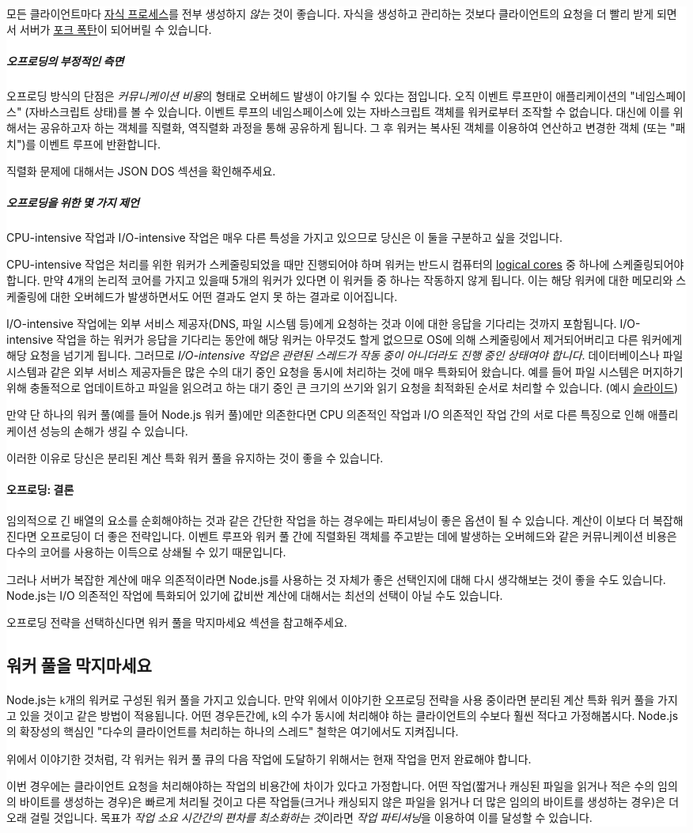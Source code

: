 모든 클라이언트마다 [자식 프로세스](https://nodejs.org/api/child_process.html)를 전부 생성하지 *않는* 것이 좋습니다.
자식을 생성하고 관리하는 것보다 클라이언트의 요청을 더 빨리 받게 되면서 서버가 [포크 폭탄](https://en.wikipedia.org/wiki/Fork_bomb)이 되어버릴 수 있습니다.


##### 오프로딩의 부정적인 측면
오프로딩 방식의 단점은 *커뮤니케이션 비용*의 형태로 오버헤드 발생이 야기될 수 있다는 점입니다.
오직 이벤트 루프만이 애플리케이션의 "네임스페이스" (자바스크립트 상태)를 볼 수 있습니다.
이벤트 루프의 네임스페이스에 있는 자바스크립트 객체를 워커로부터 조작할 수 없습니다.
대신에 이를 위해서는 공유하고자 하는 객체를 직렬화, 역직렬화 과정을 통해 공유하게 됩니다.
그 후 워커는 복사된 객체를 이용하여 연산하고 변경한 객체 (또는 "패치")를 이벤트 루프에 반환합니다.

직렬화 문제에 대해서는 JSON DOS 섹션을 확인해주세요.

##### 오프로딩을 위한 몇 가지 제언
CPU-intensive 작업과 I/O-intensive 작업은 매우 다른 특성을 가지고 있으므로 당신은 이 둘을 구분하고 싶을 것입니다.

CPU-intensive 작업은 처리를 위한 워커가 스케줄링되었을 때만 진행되어야 하며 워커는 반드시 컴퓨터의 [logical cores](https://nodejs.org/api/os.html#os_os_cpus) 중 하나에 스케줄링되어야 합니다.
만약 4개의 논리적 코어를 가지고 있을때 5개의 워커가 있다면 이 워커들 중 하나는 작동하지 않게 됩니다.
이는 해당 워커에 대한 메모리와 스케줄링에 대한 오버헤드가 발생하면서도 어떤 결과도 얻지 못 하는 결과로 이어집니다.

I/O-intensive 작업에는 외부 서비스 제공자(DNS, 파일 시스템 등)에게 요청하는 것과 이에 대한 응답을 기다리는 것까지 포함됩니다.
I/O-intensive 작업을 하는 워커가 응답을 기다리는 동안에 해당 워커는 아무것도 할게 없으므로 OS에 의해 스케줄링에서 제거되어버리고 다른 워커에게 해당 요청을 넘기게 됩니다.
그러므로 *I/O-intensive 작업은 관련된 스레드가 작동 중이 아니더라도 진행 중인 상태여야 합니다*.
데이터베이스나 파일 시스템과 같은 외부 서비스 제공자들은 많은 수의 대기 중인 요청을 동시에 처리하는 것에 매우 특화되어 왔습니다.
예를 들어 파일 시스템은 머지하기 위해 충돌적으로 업데이트하고 파일을 읽으려고 하는 대기 중인 큰 크기의 쓰기와 읽기 요청을 최적화된 순서로 처리할 수 있습니다. (예시 [슬라이드](http://researcher.ibm.com/researcher/files/il-AVISHAY/01-block_io-v1.3.pdf))

만약 단 하나의 워커 풀(예를 들어 Node.js 워커 풀)에만 의존한다면 CPU 의존적인 작업과 I/O 의존적인 작업 간의 서로 다른 특징으로 인해 애플리케이션 성능의 손해가 생길 수 있습니다.

이러한 이유로 당신은 분리된 계산 특화 워커 풀을 유지하는 것이 좋을 수 있습니다.

#### 오프로딩: 결론
임의적으로 긴 배열의 요소를 순회해야하는 것과 같은 간단한 작업을 하는 경우에는 파티셔닝이 좋은 옵션이 될 수 있습니다.
계산이 이보다 더 복잡해진다면 오프로딩이 더 좋은 전략입니다. 이벤트 루프와 워커 풀 간에 직렬화된 객체를 주고받는 데에 발생하는 오버헤드와 같은 커뮤니케이션 비용은 다수의 코어를 사용하는 이득으로 상쇄될 수 있기 때문입니다.

그러나 서버가 복잡한 계산에 매우 의존적이라면 Node.js를 사용하는 것 자체가 좋은 선택인지에 대해 다시 생각해보는 것이 좋을 수도 있습니다. Node.js는 I/O 의존적인 작업에 특화되어 있기에 값비싼 계산에 대해서는 최선의 선택이 아닐 수도 있습니다.

오프로딩 전략을 선택하신다면 워커 풀을 막지마세요 섹션을 참고해주세요.

## 워커 풀을 막지마세요
Node.js는 `k`개의 워커로 구성된 워커 풀을 가지고 있습니다.
만약 위에서 이야기한 오프로딩 전략을 사용 중이라면 분리된 계산 특화 워커 풀을 가지고 있을 것이고 같은 방법이 적용됩니다.
어떤 경우든간에, `k`의 수가 동시에 처리해야 하는 클라이언트의 수보다 훨씬 적다고 가정해봅시다.
Node.js의 확장성의 핵심인 "다수의 클라이언트를 처리하는 하나의 스레드" 철학은 여기에서도 지켜집니다.

위에서 이야기한 것처럼, 각 워커는 워커 풀 큐의 다음 작업에 도달하기 위해서는 현재 작업을 먼저 완료해야 합니다.

이번 경우에는 클라이언트 요청을 처리해야하는 작업의 비용간에 차이가 있다고 가정합니다.
어떤 작업(짧거나 캐싱된 파일을 읽거나 적은 수의 임의의 바이트를 생성하는 경우)은 빠르게 처리될 것이고 다른 작업들(크거나 캐싱되지 않은 파일을 읽거나 더 많은 임의의 바이트를 생성하는 경우)은 더 오래 걸릴 것입니다.
목표가 *작업 소요 시간간의 편차를 최소화하는 것*이라면 *작업 파티셔닝*을 이용하여 이를 달성할 수 있습니다.
